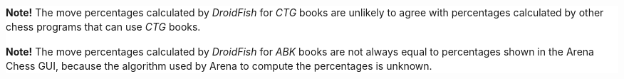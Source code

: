 **Note!** The move percentages calculated by *DroidFish* for *CTG* books are
unlikely to agree with percentages calculated by other chess programs that can
use *CTG* books.

**Note!** The move percentages calculated by *DroidFish* for *ABK* books are not
always equal to percentages shown in the Arena Chess GUI, because the algorithm
used by Arena to compute the percentages is unknown.
